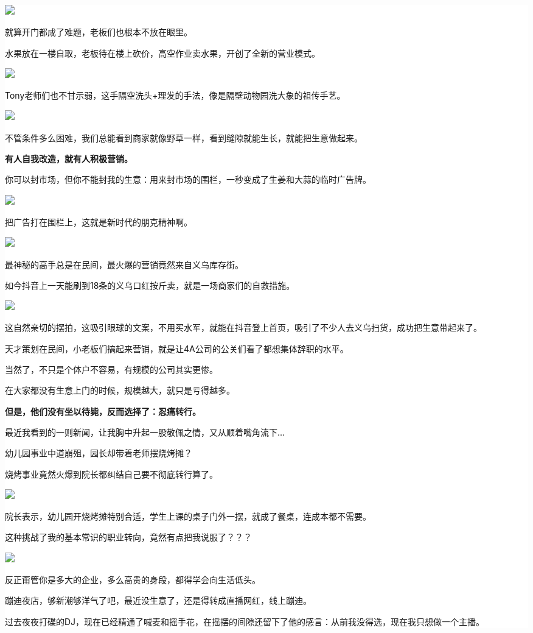 ![](https://images.weserv.nl/?url=https%3A//mmbiz.qpic.cn/mmbiz_jpg/zYDoI5AgJrvYQkoD5Hes85gTyib6OgiabjFuVGv0wUyfia2u4yWcW2a3nSibBQqDNlOnxzzBKfuOAcpD2p30ZHPm7Q/640%3Fwx_fmt%3Djpeg)

就算开门都成了难题，老板们也根本不放在眼里。

水果放在一楼自取，老板待在楼上砍价，高空作业卖水果，开创了全新的营业模式。

![](https://images.weserv.nl/?url=https%3A//mmbiz.qpic.cn/mmbiz_png/zYDoI5AgJrvYQkoD5Hes85gTyib6OgiabjdF4mhianUZDxbDbnla5S3H1aOrBmKCNdpfZNMVuAJZ94UqDbb77piasg/640%3Fwx_fmt%3Dpng)

Tony老师们也不甘示弱，这手隔空洗头+理发的手法，像是隔壁动物园洗大象的祖传手艺。

![](https://images.weserv.nl/?url=https%3A//mmbiz.qpic.cn/mmbiz_gif/zYDoI5AgJrvYQkoD5Hes85gTyib6OgiabjC6canic1MfLff6l8Pk2Z8DpjoiaWElWWBSic5WYria08tM8s21YxbAddOA/640%3Fwx_fmt%3Dgif)

不管条件多么困难，我们总能看到商家就像野草一样，看到缝隙就能生长，就能把生意做起来。

**有人自我改造，就有人积极营销。**

你可以封市场，但你不能封我的生意：用来封市场的围栏，一秒变成了生姜和大蒜的临时广告牌。

![](https://images.weserv.nl/?url=https%3A//mmbiz.qpic.cn/mmbiz_jpg/zYDoI5AgJrvYQkoD5Hes85gTyib6OgiabjyhsCFrViaus19cIQ1a25zFLA7VrFOibkWiakUzy0fEznexqjt4E1WBumg/640%3Fwx_fmt%3Djpeg)

把广告打在围栏上，这就是新时代的朋克精神啊。

![](https://images.weserv.nl/?url=https%3A//mmbiz.qpic.cn/mmbiz_png/zYDoI5AgJrvYQkoD5Hes85gTyib6OgiabjPEOlN4cxTnkxcGVqrSibRfOEfZMSYu867oErXkHADgWcTdtibwwDgJUw/640%3Fwx_fmt%3Dpng)

最神秘的高手总是在民间，最火爆的营销竟然来自义乌库存街。

如今抖音上一天能刷到18条的义乌口红按斤卖，就是一场商家们的自救措施。

![](https://images.weserv.nl/?url=https%3A//mmbiz.qpic.cn/mmbiz_jpg/zYDoI5AgJrvYQkoD5Hes85gTyib6Ogiabjtm7zeq2pA1yP4objsGDpvV5gVaVYwiaiaLIJgUFXIyBn3Ct9ectsFNsA/640%3Fwx_fmt%3Djpeg)

这自然亲切的摆拍，这吸引眼球的文案，不用买水军，就能在抖音登上首页，吸引了不少人去义乌扫货，成功把生意带起来了。

天才策划在民间，小老板们搞起来营销，就是让4A公司的公关们看了都想集体辞职的水平。

当然了，不只是个体户不容易，有规模的公司其实更惨。

在大家都没有生意上门的时候，规模越大，就只是亏得越多。

**但是，他们没有坐以待毙，反而选择了：忍痛转行。**

最近我看到的一则新闻，让我胸中升起一股敬佩之情，又从顺着嘴角流下...

幼儿园事业中道崩殂，园长却带着老师摆烧烤摊？

烧烤事业竟然火爆到院长都纠结自己要不彻底转行算了。

![](https://images.weserv.nl/?url=https%3A//mmbiz.qpic.cn/mmbiz_png/zYDoI5AgJrvYQkoD5Hes85gTyib6Ogiabjicoc9ND5BGtF3aSgRxZUAd0RRk2NyMbEPYXj5eH0yk7bqciaKClKicWMA/640%3Fwx_fmt%3Dpng)

院长表示，幼儿园开烧烤摊特别合适，学生上课的桌子门外一摆，就成了餐桌，连成本都不需要。

这种挑战了我的基本常识的职业转向，竟然有点把我说服了？？？

![](https://images.weserv.nl/?url=https%3A//mmbiz.qpic.cn/mmbiz_jpg/zYDoI5AgJrvYQkoD5Hes85gTyib6OgiabjMB1yZ8aiaLBH5pqtQhJ3EUdrnLakTDQsZQxI3p7oBjoFibficERpdwtvw/640%3Fwx_fmt%3Djpeg)

反正甭管你是多大的企业，多么高贵的身段，都得学会向生活低头。

蹦迪夜店，够新潮够洋气了吧，最近没生意了，还是得转成直播网红，线上蹦迪。

过去夜夜打碟的DJ，现在已经精通了喊麦和摇手花，在摇摆的间隙还留下了他的感言：从前我没得选，现在我只想做一个主播。

